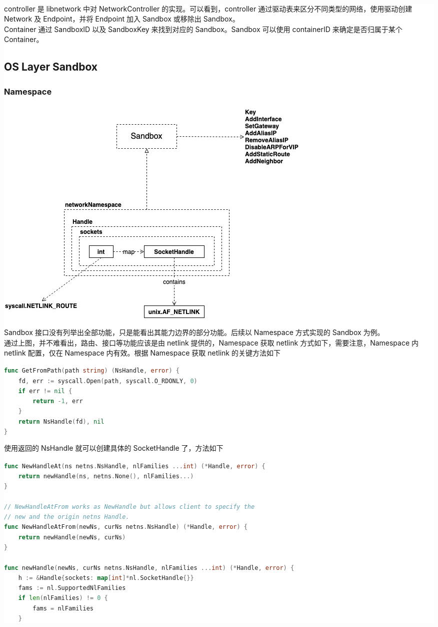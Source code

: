   
controller 是 libnetwork 中对 NetworkController 的实现。可以看到，controller 通过驱动表来区分不同类型的网络，使用驱动创建 Network 及 Endpoint，并将 Endpoint 加入 Sandbox 或移除出 Sandbox。  
Container 通过 SandboxID 以及 SandboxKey 来找到对应的 Sandbox。Sandbox 可以使用 containerID 来确定是否归属于某个 Container。

## OS Layer Sandbox

### Namespace

![docker-network-sandbox.svg](../.gitbook/assets/5%20%285%29.jpeg)

  
Sandbox 接口没有列举出全部功能，只是能看出其能力边界的部分功能。后续以 Namespace 方式实现的 Sandbox 为例。  
通过上图，并不难看出，路由、接口等功能应该是由 netlink 提供的，Namespace 获取 netlink 方式如下，需要注意，Namespace 内 netlink 配置，仅在 Namespace 内有效。根据 Namespace 获取 netlink 的关键方法如下

```go
func GetFromPath(path string) (NsHandle, error) {
    fd, err := syscall.Open(path, syscall.O_RDONLY, 0)
    if err != nil {
        return -1, err
    }
    return NsHandle(fd), nil
}
```

使用返回的 NsHandle 就可以创建具体的 SocketHandle 了，方法如下

```go
func NewHandleAt(ns netns.NsHandle, nlFamilies ...int) (*Handle, error) {
    return newHandle(ns, netns.None(), nlFamilies...)
}

// NewHandleAtFrom works as NewHandle but allows client to specify the
// new and the origin netns Handle.
func NewHandleAtFrom(newNs, curNs netns.NsHandle) (*Handle, error) {
    return newHandle(newNs, curNs)
}

func newHandle(newNs, curNs netns.NsHandle, nlFamilies ...int) (*Handle, error) {
    h := &Handle{sockets: map[int]*nl.SocketHandle{}}
    fams := nl.SupportedNlFamilies
    if len(nlFamilies) != 0 {
        fams = nlFamilies
    }
```